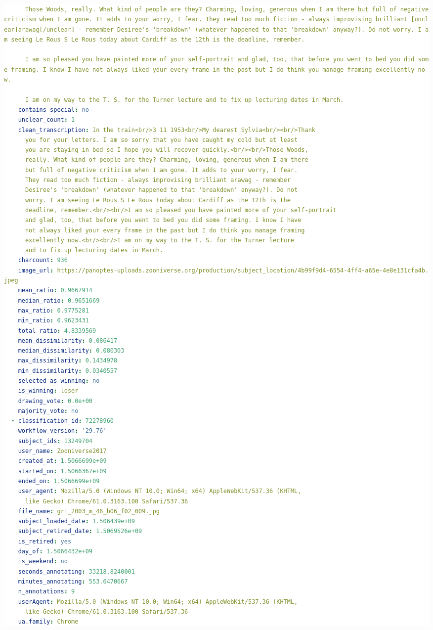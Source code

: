 ```yaml
      Those Woods, really. What kind of people are they? Charming, loving, generous when I am there but full of negative criticism when I am gone. It adds to your worry, I fear. They read too much fiction - always improvising brilliant [unclear]arawag[/unclear] - remember Desiree's 'breakdown' (whatever happened to that 'breakdown' anyway?). Do not worry. I am seeing Le Rous S Le Rous today about Cardiff as the 12th is the deadline, remember.

      I am so pleased you have painted more of your self-portrait and glad, too, that before you went to bed you did some framing. I know I have not always liked your every frame in the past but I do think you manage framing excellently now.

      I am on my way to the T. S. for the Turner lecture and to fix up lecturing dates in March.
    contains_special: no
    unclear_count: 1
    clean_transcription: In the train<br/>3 11 1953<br/>My dearest Sylvia<br/><br/>Thank
      you for your letters. I am so sorry that you have caught my cold but at least
      you are staying in bed so I hope you will recover quickly.<br/><br/>Those Woods,
      really. What kind of people are they? Charming, loving, generous when I am there
      but full of negative criticism when I am gone. It adds to your worry, I fear.
      They read too much fiction - always improvising brilliant arawag - remember
      Desiree's 'breakdown' (whatever happened to that 'breakdown' anyway?). Do not
      worry. I am seeing Le Rous S Le Rous today about Cardiff as the 12th is the
      deadline, remember.<br/><br/>I am so pleased you have painted more of your self-portrait
      and glad, too, that before you went to bed you did some framing. I know I have
      not always liked your every frame in the past but I do think you manage framing
      excellently now.<br/><br/>I am on my way to the T. S. for the Turner lecture
      and to fix up lecturing dates in March.
    charcount: 936
    image_url: https://panoptes-uploads.zooniverse.org/production/subject_location/4b99f9d4-6554-4ff4-a65e-4e8e131cfa4b.jpeg
    mean_ratio: 0.9667914
    median_ratio: 0.9651669
    max_ratio: 0.9775281
    min_ratio: 0.9623431
    total_ratio: 4.8339569
    mean_dissimilarity: 0.086417
    median_dissimilarity: 0.080303
    max_dissimilarity: 0.1434978
    min_dissimilarity: 0.0340557
    selected_as_winning: no
    is_winning: loser
    drawing_vote: 0.0e+00
    majority_vote: no
  - classification_id: 72278960
    workflow_version: '29.76'
    subject_ids: 13249704
    user_name: Zooniverse2017
    created_at: 1.5066699e+09
    started_on: 1.5066367e+09
    ended_on: 1.5066699e+09
    user_agent: Mozilla/5.0 (Windows NT 10.0; Win64; x64) AppleWebKit/537.36 (KHTML,
      like Gecko) Chrome/61.0.3163.100 Safari/537.36
    file_name: gri_2003_m_46_b06_f02_009.jpg
    subject_loaded_date: 1.506439e+09
    subject_retired_date: 1.5069526e+09
    is_retired: yes
    day_of: 1.5066432e+09
    is_weekend: no
    seconds_annotating: 33218.8240001
    minutes_annotating: 553.6470667
    n_annotations: 9
    userAgent: Mozilla/5.0 (Windows NT 10.0; Win64; x64) AppleWebKit/537.36 (KHTML,
      like Gecko) Chrome/61.0.3163.100 Safari/537.36
    ua.family: Chrome
```